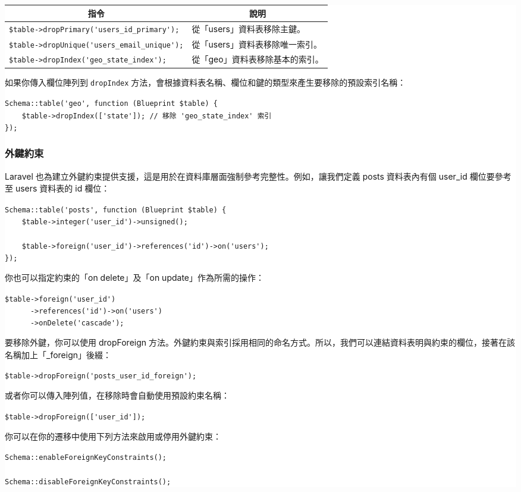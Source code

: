 指令  | 說明
------------- | -------------
`$table->dropPrimary('users_id_primary');`  |  從「users」資料表移除主鍵。
`$table->dropUnique('users_email_unique');`  |  從「users」資料表移除唯一索引。
`$table->dropIndex('geo_state_index');`  |  從「geo」資料表移除基本的索引。

如果你傳入欄位陣列到 `dropIndex` 方法，會根據資料表名稱、欄位和鍵的類型來產生要移除的預設索引名稱：

    Schema::table('geo', function (Blueprint $table) {
        $table->dropIndex(['state']); // 移除 'geo_state_index' 索引
    });

<a name="foreign-key-constraints"></a>
### 外鍵約束

Laravel 也為建立外鍵約束提供支援，這是用於在資料庫層面強制參考完整性。例如，讓我們定義 posts 資料表內有個 user_id 欄位要參考至 users 資料表的 id 欄位：

    Schema::table('posts', function (Blueprint $table) {
        $table->integer('user_id')->unsigned();

        $table->foreign('user_id')->references('id')->on('users');
    });

你也可以指定約束的「on delete」及「on update」作為所需的操作：

    $table->foreign('user_id')
          ->references('id')->on('users')
          ->onDelete('cascade');

要移除外鍵，你可以使用 dropForeign 方法。外鍵約束與索引採用相同的命名方式。所以，我們可以連結資料表明與約束的欄位，接著在該名稱加上「_foreign」後綴：

    $table->dropForeign('posts_user_id_foreign');

或者你可以傳入陣列值，在移除時會自動使用預設約束名稱：

    $table->dropForeign(['user_id']);

你可以在你的遷移中使用下列方法來啟用或停用外鍵約束：

    Schema::enableForeignKeyConstraints();

    Schema::disableForeignKeyConstraints();
